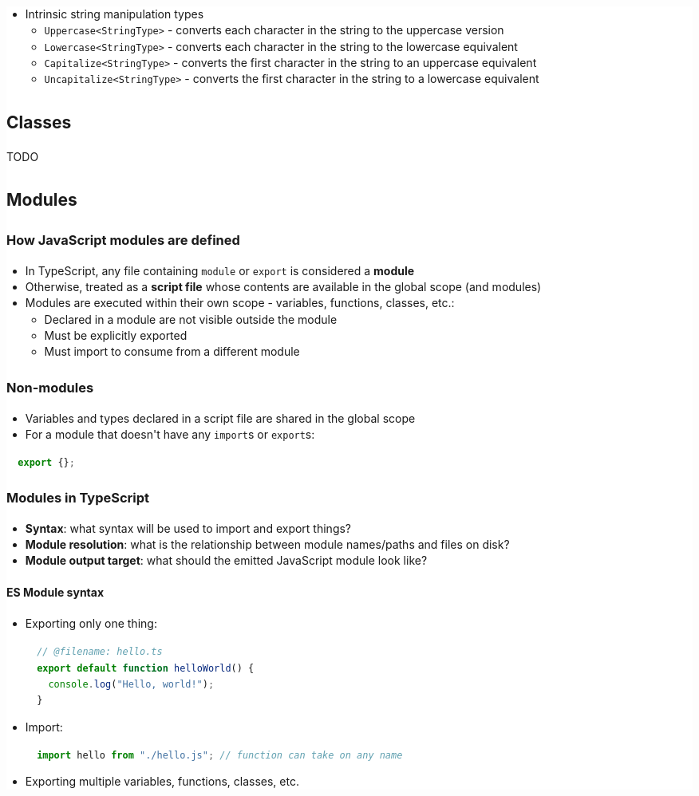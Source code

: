- Intrinsic string manipulation types
  - `Uppercase<StringType>` - converts each character in the string to the uppercase version
  - `Lowercase<StringType>` - converts each character in the string to the lowercase equivalent
  - `Capitalize<StringType>` - converts the first character in the string to an uppercase equivalent
  - `Uncapitalize<StringType>` - converts the first character in the string to a lowercase equivalent

## Classes

TODO

## Modules

### How JavaScript modules are defined

- In TypeScript, any file containing `module` or `export` is considered a **module**
- Otherwise, treated as a **script file** whose contents are available in the global scope (and modules)
- Modules are executed within their own scope - variables, functions, classes, etc.:
  - Declared in a module are not visible outside the module
  - Must be explicitly exported
  - Must import to consume from a different module

### Non-modules

- Variables and types declared in a script file are shared in the global scope
- For a module that doesn't have any `import`s or `export`s:

```typescript
  export {};
```

### Modules in TypeScript

- **Syntax**: what syntax will be used to import and export things?
- **Module resolution**: what is the relationship between module names/paths and files on disk?
- **Module output target**: what should the emitted JavaScript module look like?

#### ES Module syntax

- Exporting only one thing:

  ```typescript
    // @filename: hello.ts
    export default function helloWorld() {
      console.log("Hello, world!");
    }
  ```

- Import:

  ```typescript
    import hello from "./hello.js"; // function can take on any name
  ```

- Exporting multiple variables, functions, classes, etc.
